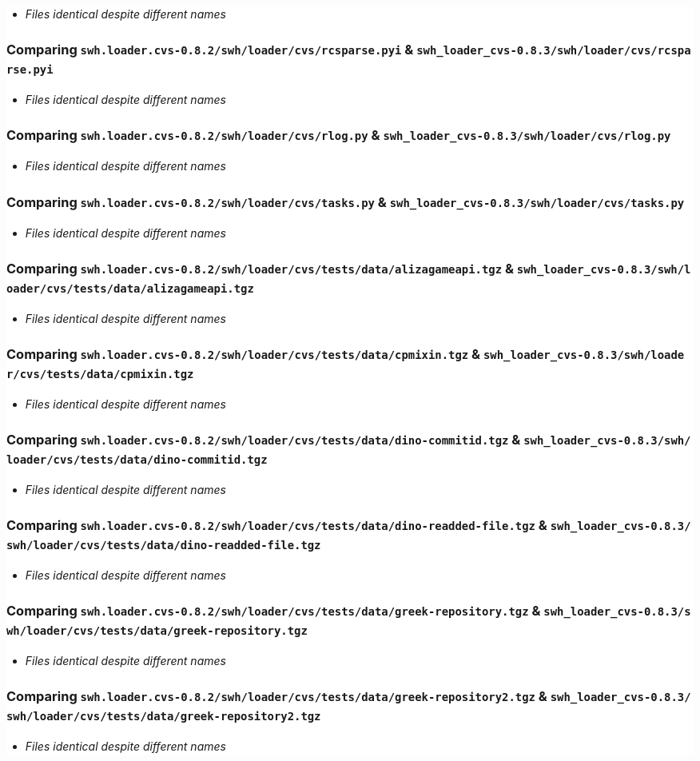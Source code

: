  * *Files identical despite different names*

### Comparing `swh.loader.cvs-0.8.2/swh/loader/cvs/rcsparse.pyi` & `swh_loader_cvs-0.8.3/swh/loader/cvs/rcsparse.pyi`

 * *Files identical despite different names*

### Comparing `swh.loader.cvs-0.8.2/swh/loader/cvs/rlog.py` & `swh_loader_cvs-0.8.3/swh/loader/cvs/rlog.py`

 * *Files identical despite different names*

### Comparing `swh.loader.cvs-0.8.2/swh/loader/cvs/tasks.py` & `swh_loader_cvs-0.8.3/swh/loader/cvs/tasks.py`

 * *Files identical despite different names*

### Comparing `swh.loader.cvs-0.8.2/swh/loader/cvs/tests/data/alizagameapi.tgz` & `swh_loader_cvs-0.8.3/swh/loader/cvs/tests/data/alizagameapi.tgz`

 * *Files identical despite different names*

### Comparing `swh.loader.cvs-0.8.2/swh/loader/cvs/tests/data/cpmixin.tgz` & `swh_loader_cvs-0.8.3/swh/loader/cvs/tests/data/cpmixin.tgz`

 * *Files identical despite different names*

### Comparing `swh.loader.cvs-0.8.2/swh/loader/cvs/tests/data/dino-commitid.tgz` & `swh_loader_cvs-0.8.3/swh/loader/cvs/tests/data/dino-commitid.tgz`

 * *Files identical despite different names*

### Comparing `swh.loader.cvs-0.8.2/swh/loader/cvs/tests/data/dino-readded-file.tgz` & `swh_loader_cvs-0.8.3/swh/loader/cvs/tests/data/dino-readded-file.tgz`

 * *Files identical despite different names*

### Comparing `swh.loader.cvs-0.8.2/swh/loader/cvs/tests/data/greek-repository.tgz` & `swh_loader_cvs-0.8.3/swh/loader/cvs/tests/data/greek-repository.tgz`

 * *Files identical despite different names*

### Comparing `swh.loader.cvs-0.8.2/swh/loader/cvs/tests/data/greek-repository2.tgz` & `swh_loader_cvs-0.8.3/swh/loader/cvs/tests/data/greek-repository2.tgz`

 * *Files identical despite different names*
